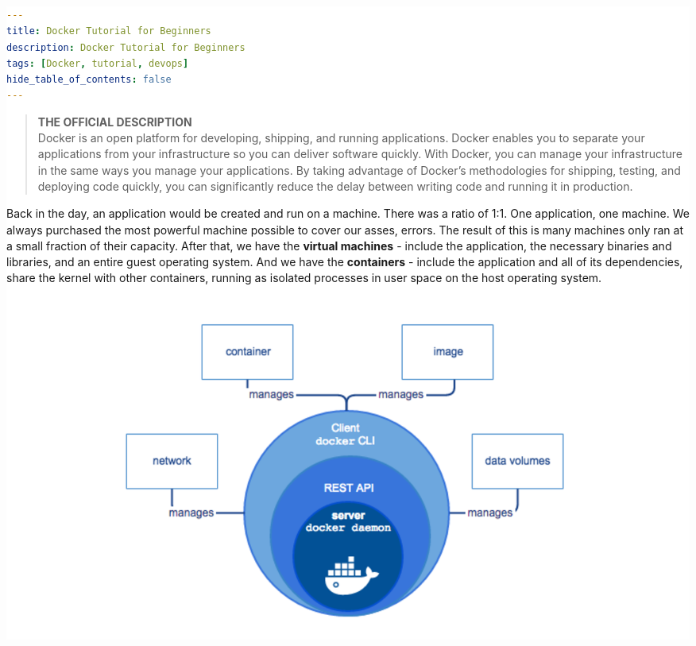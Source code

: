 ```yaml
---
title: Docker Tutorial for Beginners
description: Docker Tutorial for Beginners
tags: [Docker, tutorial, devops]
hide_table_of_contents: false
---
```



> **THE OFFICIAL DESCRIPTION**  
> Docker is an open platform for developing, shipping, and running applications. Docker enables you to separate your applications from your infrastructure so you can deliver software quickly. With Docker, you can manage your infrastructure in the same ways you manage your applications. By taking advantage of Docker’s methodologies for shipping, testing, and deploying code quickly, you can significantly reduce the delay between writing code and running it in production.

Back in the day, an application would be created and run on a machine. There was a ratio of 1:1. One application, one machine. We always purchased the most powerful machine possible to cover our asses, errors. The result of this is many machines only ran at a small fraction of their capacity. After that, we have the **virtual machines** - include the application, the necessary binaries and libraries, and an entire guest operating system. And we have the **containers** - include the application and all of its dependencies, share the kernel with other containers, running as isolated processes in user space on the host operating system.

<p align="center">
<img src="/assets/thoughts/devops/hello_docker_with_go/docker.png" width="600px" alt="Docker Engine - docs.docker.com" />
</p>
